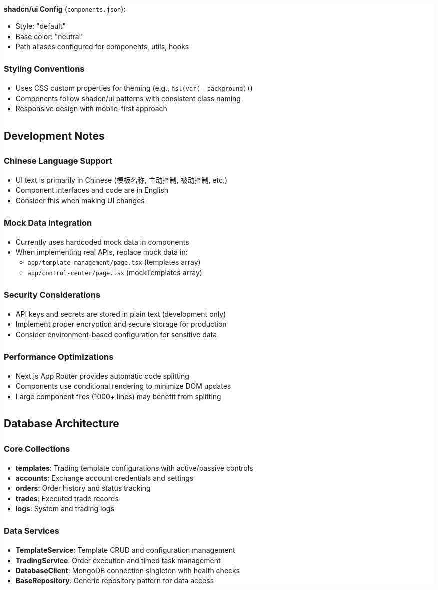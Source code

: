 **shadcn/ui Config** (`components.json`):
- Style: "default"
- Base color: "neutral"
- Path aliases configured for components, utils, hooks

### Styling Conventions
- Uses CSS custom properties for theming (e.g., `hsl(var(--background))`)
- Components follow shadcn/ui patterns with consistent class naming
- Responsive design with mobile-first approach

## Development Notes

### Chinese Language Support
- UI text is primarily in Chinese (模板名称, 主动控制, 被动控制, etc.)
- Component interfaces and code are in English
- Consider this when making UI changes

### Mock Data Integration
- Currently uses hardcoded mock data in components
- When implementing real APIs, replace mock data in:
  - `app/template-management/page.tsx` (templates array)
  - `app/control-center/page.tsx` (mockTemplates array)

### Security Considerations
- API keys and secrets are stored in plain text (development only)
- Implement proper encryption and secure storage for production
- Consider environment-based configuration for sensitive data

### Performance Optimizations
- Next.js App Router provides automatic code splitting
- Components use conditional rendering to minimize DOM updates
- Large component files (1000+ lines) may benefit from splitting

## Database Architecture

### Core Collections
- **templates**: Trading template configurations with active/passive controls
- **accounts**: Exchange account credentials and settings
- **orders**: Order history and status tracking
- **trades**: Executed trade records
- **logs**: System and trading logs

### Data Services
- **TemplateService**: Template CRUD and configuration management
- **TradingService**: Order execution and timed task management
- **DatabaseClient**: MongoDB connection singleton with health checks
- **BaseRepository**: Generic repository pattern for data access
